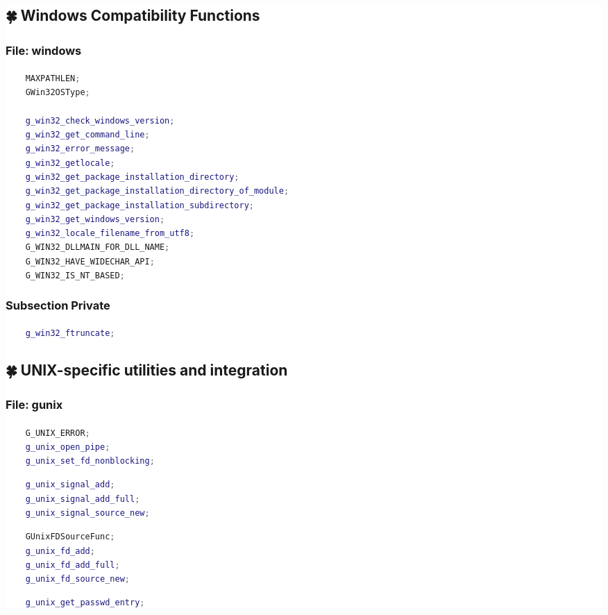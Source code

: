 ## 🍀 Windows Compatibility Functions

### File: windows

```cpp
    MAXPATHLEN;
    GWin32OSType;

    g_win32_check_windows_version;
    g_win32_get_command_line;
    g_win32_error_message;
    g_win32_getlocale;
    g_win32_get_package_installation_directory;
    g_win32_get_package_installation_directory_of_module;
    g_win32_get_package_installation_subdirectory;
    g_win32_get_windows_version;
    g_win32_locale_filename_from_utf8;
    G_WIN32_DLLMAIN_FOR_DLL_NAME;
    G_WIN32_HAVE_WIDECHAR_API;
    G_WIN32_IS_NT_BASED;
```

### Subsection Private

```cpp
    g_win32_ftruncate;
```

## 🍀 UNIX-specific utilities and integration

### File: gunix

```cpp
    G_UNIX_ERROR;
    g_unix_open_pipe;
    g_unix_set_fd_nonblocking;
```

```cpp
    g_unix_signal_add;
    g_unix_signal_add_full;
    g_unix_signal_source_new;
```

```cpp
    GUnixFDSourceFunc;
    g_unix_fd_add;
    g_unix_fd_add_full;
    g_unix_fd_source_new;
```

```cpp
    g_unix_get_passwd_entry;
```
